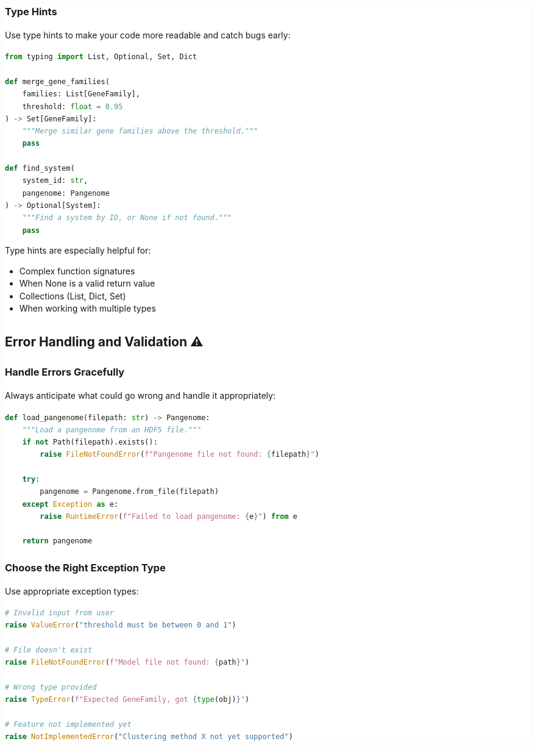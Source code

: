 
### Type Hints

Use type hints to make your code more readable and catch bugs early:

```python
from typing import List, Optional, Set, Dict

def merge_gene_families(
    families: List[GeneFamily],
    threshold: float = 0.95
) -> Set[GeneFamily]:
    """Merge similar gene families above the threshold."""
    pass

def find_system(
    system_id: str,
    pangenome: Pangenome
) -> Optional[System]:
    """Find a system by ID, or None if not found."""
    pass
```

Type hints are especially helpful for:
- Complex function signatures
- When None is a valid return value
- Collections (List, Dict, Set)
- When working with multiple types

## Error Handling and Validation ⚠️

### Handle Errors Gracefully

Always anticipate what could go wrong and handle it appropriately:

```python
def load_pangenome(filepath: str) -> Pangenome:
    """Load a pangenome from an HDF5 file."""
    if not Path(filepath).exists():
        raise FileNotFoundError(f"Pangenome file not found: {filepath}")
    
    try:
        pangenome = Pangenome.from_file(filepath)
    except Exception as e:
        raise RuntimeError(f"Failed to load pangenome: {e}") from e
    
    return pangenome
```

### Choose the Right Exception Type

Use appropriate exception types:

```python
# Invalid input from user
raise ValueError("threshold must be between 0 and 1")

# File doesn't exist
raise FileNotFoundError(f"Model file not found: {path}")

# Wrong type provided
raise TypeError(f"Expected GeneFamily, got {type(obj)}")

# Feature not implemented yet
raise NotImplementedError("Clustering method X not yet supported")

```